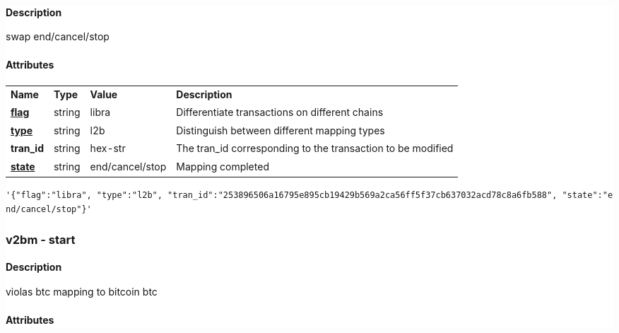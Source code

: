 **Description**

swap end/cancel/stop


#### Attributes


<table>
 <tr>
  <td><strong>Name</strong></td>
  <td><strong>Type</strong></td>
  <td><strong>Value</strong></td>
  <td><strong>Description</strong></td>
 </tr>
 <tr>
  <td><strong><a href="#Flags---type">flag</a></strong></td>
  <td>string</td>
  <td>libra</td>
  <td>Differentiate transactions on different chains</td>
 </tr>
 <tr>
  <td><strong><a href="#Types---type">type</a></strong></td>
  <td>string</td>
  <td>l2b</td>
  <td>Distinguish between different mapping types</td>
 </tr>
 <tr>
  <td><strong>tran_id</strong></td>
  <td>string</td>
  <td>hex-str</td>
  <td>The tran_id corresponding to the transaction to be modified</td>
 </tr>
 <tr>
  <td><strong><a href="#States---type">state</a></strong></td>
  <td>string</td>
  <td>end/cancel/stop</td>
  <td>Mapping completed</td>
 </tr>
</table>

```
'{"flag":"libra", "type":"l2b", "tran_id":"253896506a16795e895cb19429b569a2ca56ff5f37cb637032acd78c8a6fb588", "state":"end/cancel/stop"}'
```



### v2bm - start

**Description**

violas btc mapping to bitcoin btc


#### Attributes
